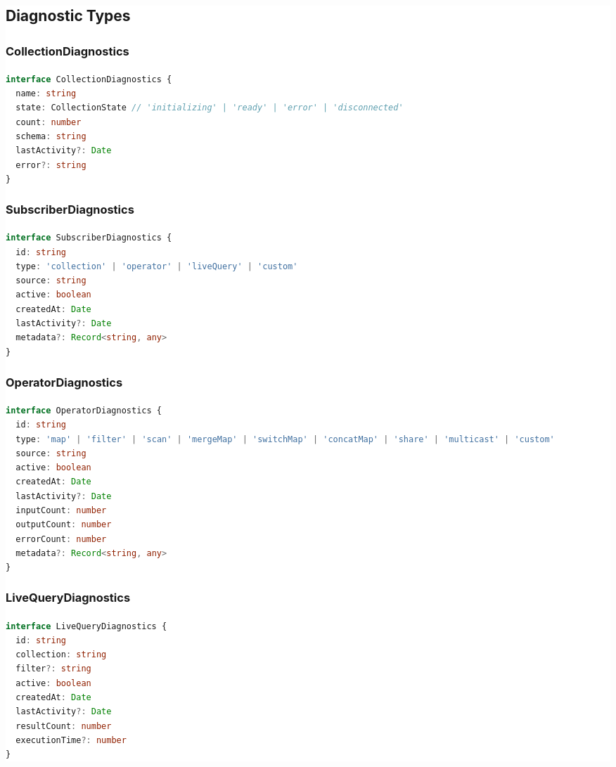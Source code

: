 ## Diagnostic Types

### CollectionDiagnostics

```typescript
interface CollectionDiagnostics {
  name: string
  state: CollectionState // 'initializing' | 'ready' | 'error' | 'disconnected'
  count: number
  schema: string
  lastActivity?: Date
  error?: string
}
```

### SubscriberDiagnostics

```typescript
interface SubscriberDiagnostics {
  id: string
  type: 'collection' | 'operator' | 'liveQuery' | 'custom'
  source: string
  active: boolean
  createdAt: Date
  lastActivity?: Date
  metadata?: Record<string, any>
}
```

### OperatorDiagnostics

```typescript
interface OperatorDiagnostics {
  id: string
  type: 'map' | 'filter' | 'scan' | 'mergeMap' | 'switchMap' | 'concatMap' | 'share' | 'multicast' | 'custom'
  source: string
  active: boolean
  createdAt: Date
  lastActivity?: Date
  inputCount: number
  outputCount: number
  errorCount: number
  metadata?: Record<string, any>
}
```

### LiveQueryDiagnostics

```typescript
interface LiveQueryDiagnostics {
  id: string
  collection: string
  filter?: string
  active: boolean
  createdAt: Date
  lastActivity?: Date
  resultCount: number
  executionTime?: number
}
```
